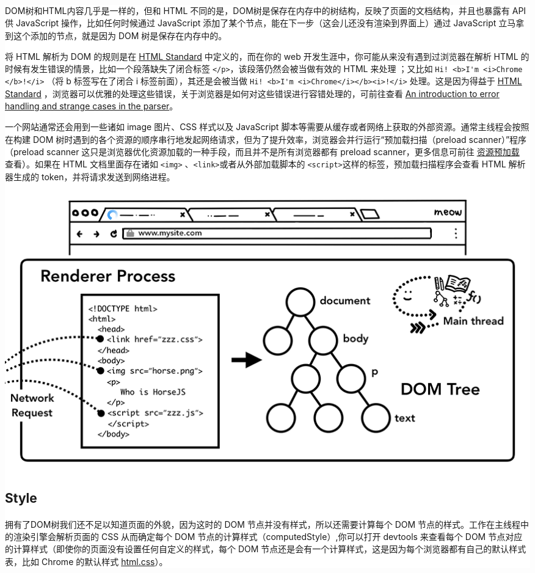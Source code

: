 DOM树和HTML内容几乎是一样的，但和 HTML 不同的是，DOM树是保存在内存中的树结构，反映了页面的文档结构，并且也暴露有 API 供 JavaScript 操作，比如任何时候通过 JavaScript 添加了某个节点，能在下一步（这会儿还没有渲染到界面上）通过 JavaScript 立马拿到这个添加的节点，就是因为 DOM 树是保存在内存中的。

将 HTML 解析为 DOM 的规则是在 [HTML Standard](https://html.spec.whatwg.org/) 中定义的，而在你的 web 开发生涯中，你可能从来没有遇到过浏览器在解析 HTML 的时候有发生错误的情景，比如一个段落缺失了闭合标签 `</p>`，该段落仍然会被当做有效的 HTML 来处理 ；又比如 `Hi! <b>I'm <i>Chrome</b>!</i>` （将 b 标签写在了闭合 i 标签前面），其还是会被当做 `Hi! <b>I'm <i>Chrome</i></b><i>!</i>` 处理。这是因为得益于 [HTML Standard](https://html.spec.whatwg.org/) ，浏览器可以优雅的处理这些错误，关于浏览器是如何对这些错误进行容错处理的，可前往查看 [An introduction to error handling and strange cases in the parser](https://html.spec.whatwg.org/multipage/parsing.html#an-introduction-to-error-handling-and-strange-cases-in-the-parser)。

一个网站通常还会用到一些诸如 image 图片、CSS 样式以及 JavaScript 脚本等需要从缓存或者网络上获取的外部资源。通常主线程会按照在构建 DOM 树时遇到的各个资源的顺序串行地发起网络请求，但为了提升效率，浏览器会并行运行“预加载扫描（preload scanner）”程序（preload scanner 这只是浏览器优化资源加载的一种手段，而且并不是所有浏览器都有 preload scanner，更多信息可前往 [资源预加载](https://mp.weixin.qq.com/s/8_4XGgrXqwuUKNwgp8KhTA) 查看）。如果在 HTML 文档里面存在诸如 `<img>` 、`<link>`或者从外部加载脚本的 `<script>`这样的标签，预加载扫描程序会查看 HTML 解析器生成的 token，并将请求发送到网络进程。

![preloadScanner.png](./assets/preloadScanner.png)

## Style

拥有了DOM树我们还不足以知道页面的外貌，因为这时的 DOM 节点并没有样式，所以还需要计算每个 DOM 节点的样式。工作在主线程中的渲染引擎会解析页面的 CSS 从而确定每个 DOM 节点的计算样式（computedStyle）,你可以打开 devtools 来查看每个 DOM 节点对应的计算样式（即使你的页面没有设置任何自定义的样式，每个 DOM 节点还是会有一个计算样式，这是因为每个浏览器都有自己的默认样式表，比如 Chrome 的默认样式 [html.css](https://source.chromium.org/chromium/chromium/src/+/main:third_party/blink/renderer/core/html/resources/html.css)）。
